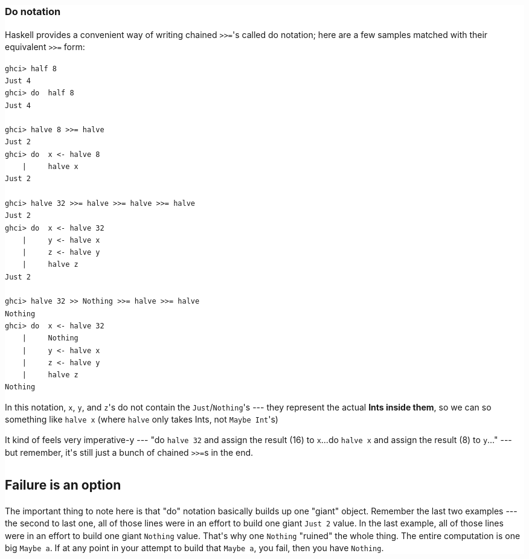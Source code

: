 ### Do notation

Haskell provides a convenient way of writing chained `>>=`'s called do notation;
here are a few samples matched with their equivalent `>>=` form:

``` {.haskell}
ghci> half 8
Just 4
ghci> do  half 8
Just 4

ghci> halve 8 >>= halve
Just 2
ghci> do  x <- halve 8
    |     halve x
Just 2

ghci> halve 32 >>= halve >>= halve >>= halve
Just 2
ghci> do  x <- halve 32
    |     y <- halve x
    |     z <- halve y
    |     halve z
Just 2

ghci> halve 32 >> Nothing >>= halve >>= halve
Nothing
ghci> do  x <- halve 32
    |     Nothing
    |     y <- halve x
    |     z <- halve y
    |     halve z
Nothing
```

In this notation, `x`, `y`, and `z`'s do not contain the `Just`/`Nothing`'s ---
they represent the actual **Ints inside them**, so we can so something like
`halve x` (where `halve` only takes Ints, not `Maybe Int`'s)

It kind of feels very imperative-y --- "do `halve 32` and assign the result (16)
to `x`...do `halve x` and assign the result (8) to `y`..." --- but remember,
it's still just a bunch of chained `>>=`s in the end.

Failure is an option
--------------------

The important thing to note here is that "do" notation basically builds up one
"giant" object. Remember the last two examples --- the second to last one, all
of those lines were in an effort to build one giant `Just 2` value. In the last
example, all of those lines were in an effort to build one giant `Nothing`
value. That's why one `Nothing` "ruined" the whole thing. The entire computation
is one big `Maybe a`. If at any point in your attempt to build that `Maybe a`,
you fail, then you have `Nothing`.
